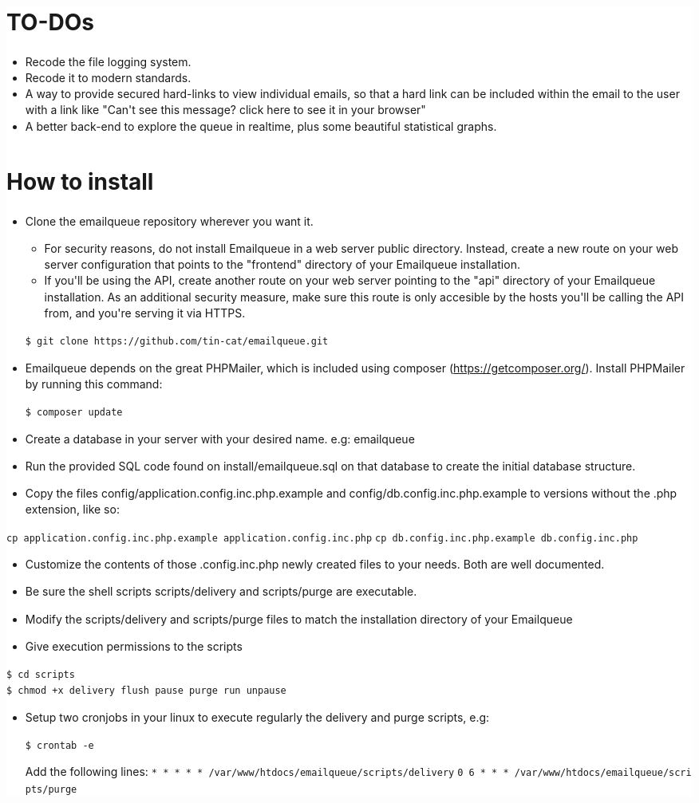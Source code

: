 
# TO-DOs #
* Recode the file logging system.
* Recode it to modern standards.
* A way to provide secured hard-links to view individual emails, so that a hard link can be included within the email to the user with a link like "Can't see this message? click here to see it in your browser"
* A better back-end to explore the queue in realtime, plus some beautiful statistical graphs.

# How to install #
* Clone the emailqueue repository wherever you want it.
    * For security reasons, do not install Emailqueue in a web server public directory. Instead, create a new route on your web server configuration that points to the "frontend" directory of your Emailqueue installation.
	* If you'll be using the API, create another route on your web server pointing to the "api" directory of your Emailqueue installation. As an additional security measure, make sure this route is only accesible by the hosts you'll be calling the API from, and you're serving it via HTTPS.

    `$ git clone https://github.com/tin-cat/emailqueue.git`

* Emailqueue depends on the great PHPMailer, which is included using composer (https://getcomposer.org/). Install PHPMailer by running this command:

    `$ composer update`

* Create a database in your server with your desired name. e.g: emailqueue

* Run the provided SQL code found on install/emailqueue.sql on that database to create the initial database structure.

* Copy the files config/application.config.inc.php.example and config/db.config.inc.php.example to versions without the .php extension, like so:

`cp application.config.inc.php.example application.config.inc.php`
`cp db.config.inc.php.example db.config.inc.php`

* Customize the contents of those .config.inc.php newly created files to your needs. Both are well documented.

* Be sure the shell scripts scripts/delivery and scripts/purge are executable.

* Modify the scripts/delivery and scripts/purge files to match the installation directory of your Emailqueue

* Give execution permissions to the scripts
```
$ cd scripts
$ chmod +x delivery flush pause purge run unpause
```

* Setup two cronjobs in your linux to execute regularly the delivery and purge scripts, e.g:

    `$ crontab -e`

    Add the following lines:
    `* * * * * /var/www/htdocs/emailqueue/scripts/delivery`
    `0 6 * * * /var/www/htdocs/emailqueue/scripts/purge`
